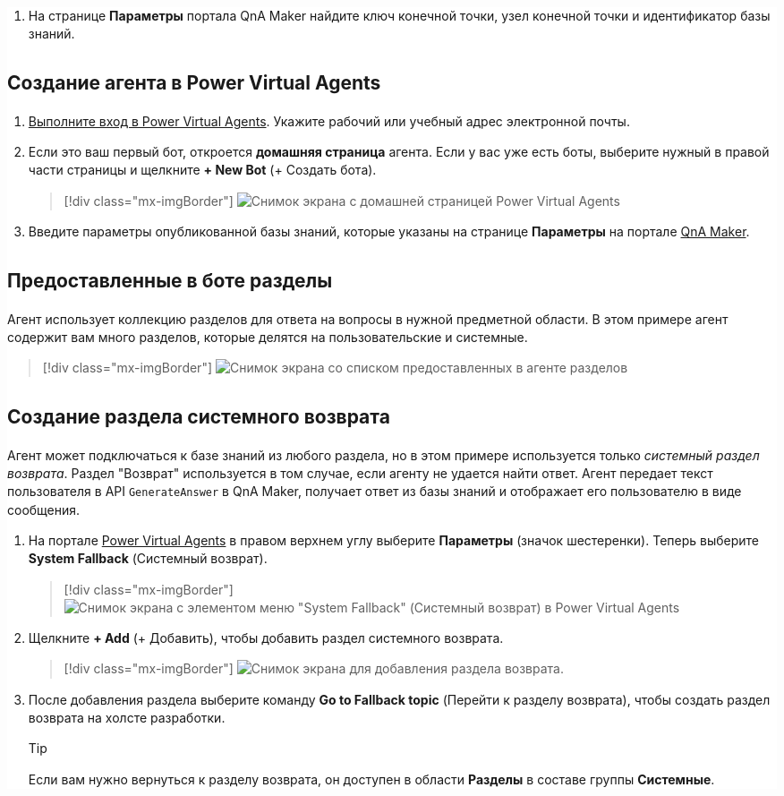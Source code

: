 1. На странице **Параметры** портала QnA Maker найдите ключ конечной точки, узел конечной точки и идентификатор базы знаний.

## <a name="create-an-agent-in-power-virtual-agents"></a>Создание агента в Power Virtual Agents

1. [Выполните вход в Power Virtual Agents](https://go.microsoft.com/fwlink/?LinkId=2108000&clcid=0x409). Укажите рабочий или учебный адрес электронной почты.
1. Если это ваш первый бот, откроется **домашняя страница** агента. Если у вас уже есть боты, выберите нужный в правой части страницы и щелкните **+ New Bot** (+ Создать бота).

    > [!div class="mx-imgBorder"]
    > ![Снимок экрана с домашней страницей Power Virtual Agents](../media/how-to-integrate-power-virtual-agent/power-virtual-agent-home.png)

1. Введите параметры опубликованной базы знаний, которые указаны на странице **Параметры** на портале [QnA Maker](https://www.qnamaker.ai/).

## <a name="topics-provided-in-the-bot"></a>Предоставленные в боте разделы

Агент использует коллекцию разделов для ответа на вопросы в нужной предметной области. В этом примере агент содержит вам много разделов, которые делятся на пользовательские и системные.

> [!div class="mx-imgBorder"]
> ![Снимок экрана со списком предоставленных в агенте разделов](../media/how-to-integrate-power-virtual-agent/power-virtual-agent-topics-provided.png)


## <a name="create-the-system-fallback-topic"></a>Создание раздела системного возврата

Агент может подключаться к базе знаний из любого раздела, но в этом примере используется только *системный раздел возврата*. Раздел "Возврат" используется в том случае, если агенту не удается найти ответ. Агент передает текст пользователя в API `GenerateAnswer` в QnA Maker, получает ответ из базы знаний и отображает его пользователю в виде сообщения.

1. На портале [Power Virtual Agents](https://powerva.microsoft.com/#/) в правом верхнем углу выберите **Параметры** (значок шестеренки). Теперь выберите **System Fallback** (Системный возврат).

    > [!div class="mx-imgBorder"]
    > ![Снимок экрана с элементом меню "System Fallback" (Системный возврат) в Power Virtual Agents](../media/how-to-integrate-power-virtual-agent/power-virtual-agent-settings-system-fallback.png)

1. Щелкните **+ Add** (+ Добавить), чтобы добавить раздел системного возврата.

    > [!div class="mx-imgBorder"]
    > ![Снимок экрана для добавления раздела возврата.](../media/how-to-integrate-power-virtual-agent/power-virtual-agent-settings-add-fallback-topic.png)

1. После добавления раздела выберите команду **Go to Fallback topic** (Перейти к разделу возврата), чтобы создать раздел возврата на холсте разработки.

    > [!TIP]
    > Если вам нужно вернуться к разделу возврата, он доступен в области **Разделы** в составе группы **Системные**.
